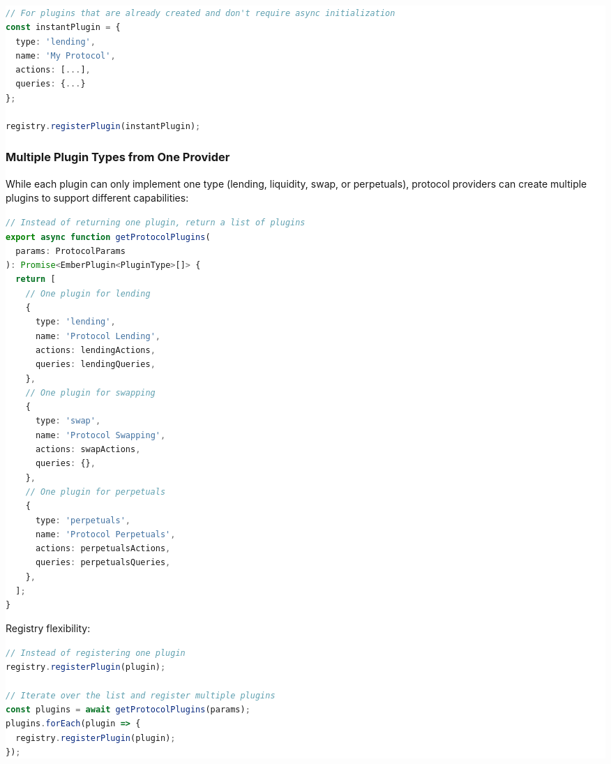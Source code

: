```typescript
// For plugins that are already created and don't require async initialization
const instantPlugin = {
  type: 'lending',
  name: 'My Protocol',
  actions: [...],
  queries: {...}
};

registry.registerPlugin(instantPlugin);
```

### Multiple Plugin Types from One Provider

While each plugin can only implement one type (lending, liquidity, swap, or perpetuals), protocol providers can create multiple plugins to support different capabilities:

```typescript
// Instead of returning one plugin, return a list of plugins
export async function getProtocolPlugins(
  params: ProtocolParams
): Promise<EmberPlugin<PluginType>[]> {
  return [
    // One plugin for lending
    {
      type: 'lending',
      name: 'Protocol Lending',
      actions: lendingActions,
      queries: lendingQueries,
    },
    // One plugin for swapping
    {
      type: 'swap',
      name: 'Protocol Swapping',
      actions: swapActions,
      queries: {},
    },
    // One plugin for perpetuals
    {
      type: 'perpetuals',
      name: 'Protocol Perpetuals',
      actions: perpetualsActions,
      queries: perpetualsQueries,
    },
  ];
}
```

Registry flexibility:

```typescript
// Instead of registering one plugin
registry.registerPlugin(plugin);

// Iterate over the list and register multiple plugins
const plugins = await getProtocolPlugins(params);
plugins.forEach(plugin => {
  registry.registerPlugin(plugin);
});
```

